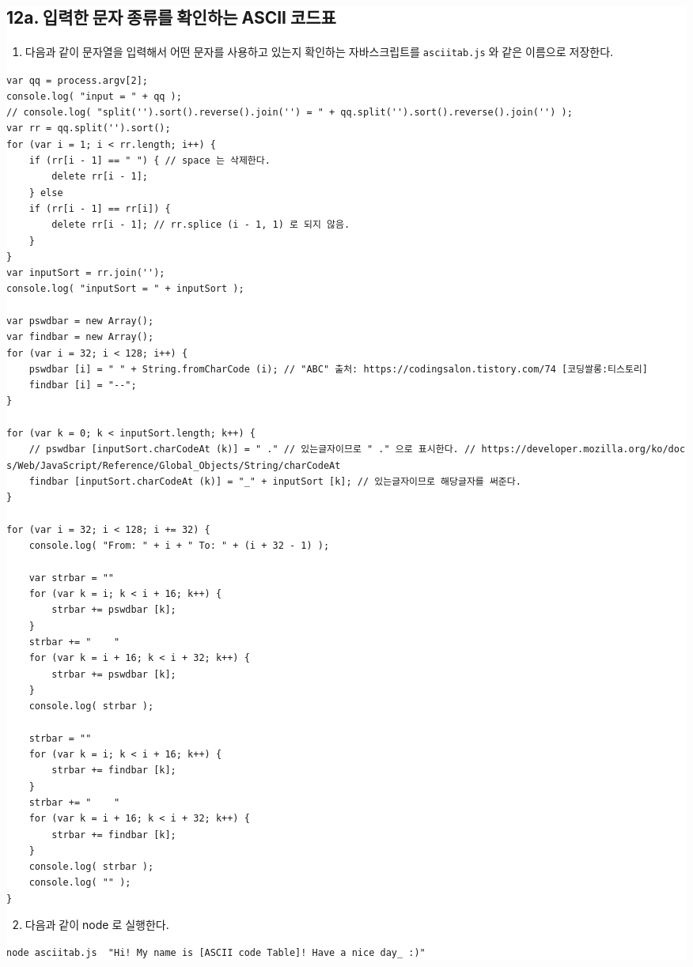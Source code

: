 ## 12a. 입력한 문자 종류를 확인하는 ASCII 코드표

1. 다음과 같이 문자열을 입력해서 어떤 문자를 사용하고 있는지 확인하는 자바스크립트를 `asciitab.js` 와 같은 이름으로 저장한다.

```
var qq = process.argv[2];
console.log( "input = " + qq );
// console.log( "split('').sort().reverse().join('') = " + qq.split('').sort().reverse().join('') );
var rr = qq.split('').sort();
for (var i = 1; i < rr.length; i++) {
    if (rr[i - 1] == " ") { // space 는 삭제한다.
        delete rr[i - 1];
    } else
    if (rr[i - 1] == rr[i]) {
        delete rr[i - 1]; // rr.splice (i - 1, 1) 로 되지 않음.
    }
}
var inputSort = rr.join('');
console.log( "inputSort = " + inputSort );

var pswdbar = new Array();
var findbar = new Array();
for (var i = 32; i < 128; i++) {
    pswdbar [i] = " " + String.fromCharCode (i); // "ABC" 출처: https://codingsalon.tistory.com/74 [코딩쌀롱:티스토리]
    findbar [i] = "--";
}

for (var k = 0; k < inputSort.length; k++) {
    // pswdbar [inputSort.charCodeAt (k)] = " ." // 있는글자이므로 " ." 으로 표시한다. // https://developer.mozilla.org/ko/docs/Web/JavaScript/Reference/Global_Objects/String/charCodeAt
    findbar [inputSort.charCodeAt (k)] = "_" + inputSort [k]; // 있는글자이므로 해당글자를 써준다.
}

for (var i = 32; i < 128; i += 32) {
    console.log( "From: " + i + " To: " + (i + 32 - 1) );

    var strbar = ""
    for (var k = i; k < i + 16; k++) {
        strbar += pswdbar [k];
    }
    strbar += "    "
    for (var k = i + 16; k < i + 32; k++) {
        strbar += pswdbar [k];
    }
    console.log( strbar );

    strbar = ""
    for (var k = i; k < i + 16; k++) {
        strbar += findbar [k];
    }
    strbar += "    "
    for (var k = i + 16; k < i + 32; k++) {
        strbar += findbar [k];
    }
    console.log( strbar );
    console.log( "" );
}
```
2. 다음과 같이 node 로 실행한다.
```
node asciitab.js  "Hi! My name is [ASCII code Table]! Have a nice day_ :)"
```